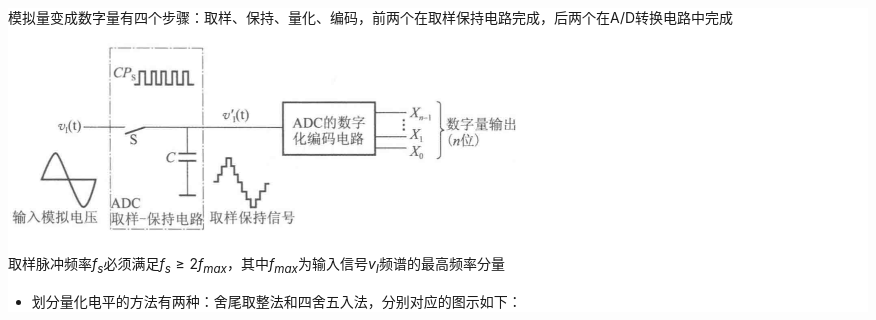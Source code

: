   模拟量变成数字量有四个步骤：取样、保持、量化、编码，前两个在取样保持电路完成，后两个在A/D转换电路中完成

  <img src="资源库-最后三章/截屏2020-12-13 23.38.33.png" style="zoom:50%;" />

  取样脉冲频率$f_s$必须满足$f_s\ge 2f_{max}$，其中$f_{max}$为输入信号$v_I$频谱的最高频率分量

* 划分量化电平的方法有两种：舍尾取整法和四舍五入法，分别对应的图示如下：
